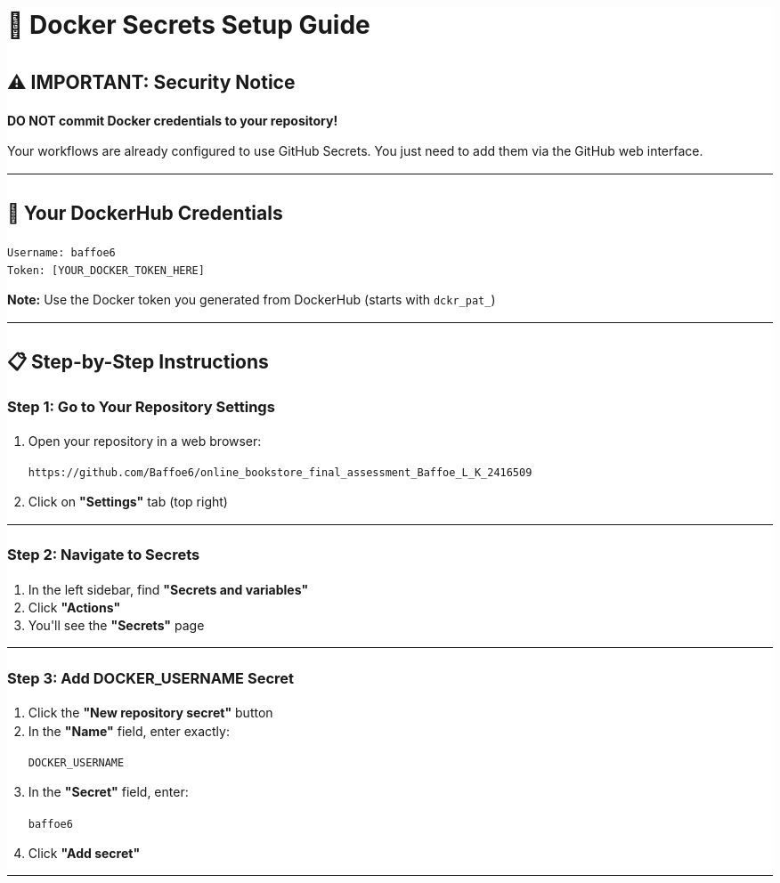 # 🔐 Docker Secrets Setup Guide

## ⚠️ IMPORTANT: Security Notice

**DO NOT commit Docker credentials to your repository!**

Your workflows are already configured to use GitHub Secrets. You just need to add them via the GitHub web interface.

---

## 🔑 Your DockerHub Credentials

```
Username: baffoe6
Token: [YOUR_DOCKER_TOKEN_HERE]
```

**Note:** Use the Docker token you generated from DockerHub (starts with `dckr_pat_`)

---

## 📋 Step-by-Step Instructions

### Step 1: Go to Your Repository Settings

1. Open your repository in a web browser:
   ```
   https://github.com/Baffoe6/online_bookstore_final_assessment_Baffoe_L_K_2416509
   ```

2. Click on **"Settings"** tab (top right)

---

### Step 2: Navigate to Secrets

1. In the left sidebar, find **"Secrets and variables"**
2. Click **"Actions"**
3. You'll see the **"Secrets"** page

---

### Step 3: Add DOCKER_USERNAME Secret

1. Click the **"New repository secret"** button
2. In the **"Name"** field, enter exactly:
   ```
   DOCKER_USERNAME
   ```
3. In the **"Secret"** field, enter:
   ```
   baffoe6
   ```
4. Click **"Add secret"**

---